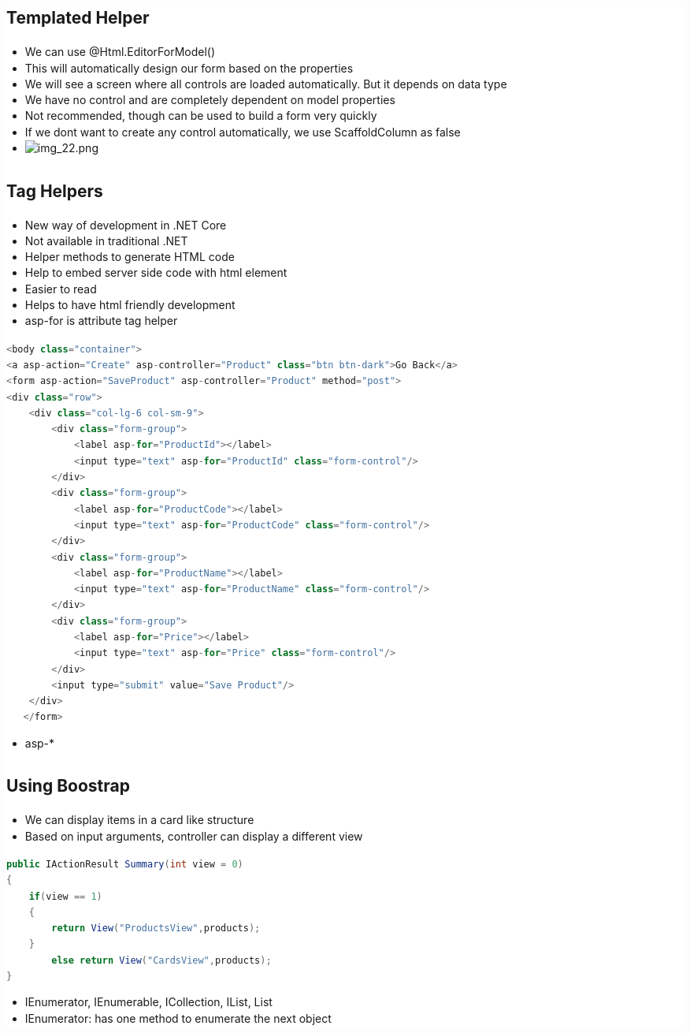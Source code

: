 ## Templated Helper
- We can use @Html.EditorForModel()
- This will automatically design our form based on the properties
- We will see a screen where all controls are loaded automatically. But it depends on data type
- We have no control and are completely dependent on model properties
- Not recommended, though can be used to build a form very quickly
- If we dont want to create any control automatically, we use ScaffoldColumn as false
- ![img_22.png](img_22.png)

## Tag Helpers
- New way of development in .NET Core
- Not available in traditional .NET
- Helper methods to generate HTML code
- Help to embed server side code with html element
- Easier to read
- Helps to have html friendly development
- asp-for is attribute tag helper
```csharp
<body class="container">
<a asp-action="Create" asp-controller="Product" class="btn btn-dark">Go Back</a>
<form asp-action="SaveProduct" asp-controller="Product" method="post">
<div class="row">
    <div class="col-lg-6 col-sm-9">
        <div class="form-group">
            <label asp-for="ProductId"></label>
            <input type="text" asp-for="ProductId" class="form-control"/>
        </div>
        <div class="form-group">
            <label asp-for="ProductCode"></label>
            <input type="text" asp-for="ProductCode" class="form-control"/>
        </div>
        <div class="form-group">
            <label asp-for="ProductName"></label>
            <input type="text" asp-for="ProductName" class="form-control"/>
        </div>
        <div class="form-group">
            <label asp-for="Price"></label>
            <input type="text" asp-for="Price" class="form-control"/>
        </div>
        <input type="submit" value="Save Product"/>
    </div>
   </form>
```
- asp-*


## Using Boostrap
- We can display items in a card like structure
- Based on input arguments, controller can display a different view
```c#
public IActionResult Summary(int view = 0)
{
    if(view == 1)
    {
        return View("ProductsView",products);
    }
        else return View("CardsView",products);
}
```
- IEnumerator, IEnumerable, ICollection, IList, List
- IEnumerator: has one method to enumerate the next object